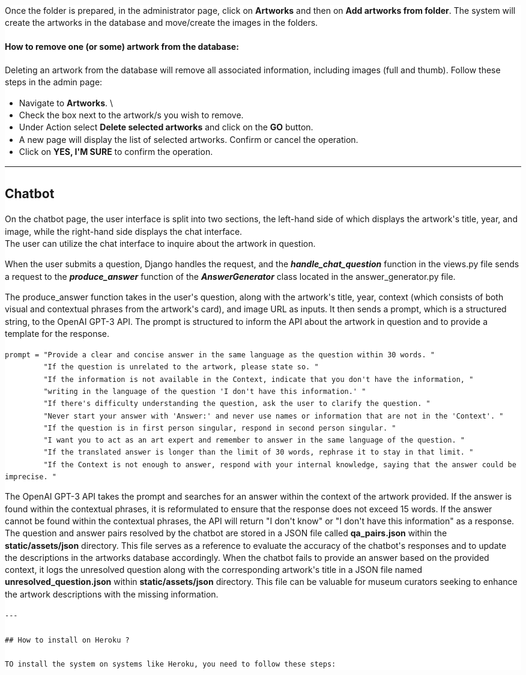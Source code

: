 Once the folder is prepared, in the administrator page, click on **Artworks** and then on **Add artworks from folder**. The system will create the artworks in the database and move/create the images in the folders.

#### How to remove one (or some) artwork from the database:
Deleting an artwork from the database will remove all associated information, including images (full and thumb). Follow these steps in the admin page:
- Navigate to **Artworks**. \
- Check the box next to the artwork/s you wish to remove.
- Under Action select **Delete selected artworks** and click on the **GO** button.
- A new page will display the list of selected artworks. Confirm or cancel the operation.
- Click on **YES, I'M SURE** to confirm the operation.
---
## Chatbot
On the chatbot page, the user interface is split into two sections, the left-hand side of which displays the artwork's title, year, and image, while the right-hand side displays the chat interface. \
The user can utilize the chat interface to inquire about the artwork in question.

When the user submits a question, Django handles the request, and the ***handle_chat_question*** function in the views.py file sends a request to the ***produce_answer*** function of the ***AnswerGenerator*** class located in the answer_generator.py file.

The produce_answer function takes in the user's question, along with the artwork's title, year, context (which consists of both visual and contextual phrases from the artwork's card), and image URL as inputs. It then sends a prompt, which is a structured string, to the OpenAI GPT-3 API. The prompt is structured to inform the API about the artwork in question and to provide a template for the response.
```
prompt = "Provide a clear and concise answer in the same language as the question within 30 words. "
         "If the question is unrelated to the artwork, please state so. "
         "If the information is not available in the Context, indicate that you don't have the information, "
         "writing in the language of the question 'I don't have this information.' "
         "If there's difficulty understanding the question, ask the user to clarify the question. "
         "Never start your answer with 'Answer:' and never use names or information that are not in the 'Context'. "
         "If the question is in first person singular, respond in second person singular. "
         "I want you to act as an art expert and remember to answer in the same language of the question. "
         "If the translated answer is longer than the limit of 30 words, rephrase it to stay in that limit. "
         "If the Context is not enough to answer, respond with your internal knowledge, saying that the answer could be imprecise. "
```

The OpenAI GPT-3 API takes the prompt and searches for an answer within the context of the artwork provided. If the answer is found within the contextual phrases, it is reformulated to ensure that the response does not exceed 15 words. If the answer cannot be found within the contextual phrases, the API will return "I don't know" or "I don't have this information" as a response.
The question and answer pairs resolved by the chatbot are stored in a JSON file called **qa_pairs.json** within the **static/assets/json** directory. This file serves as a reference to evaluate the accuracy of the chatbot's responses and to update the descriptions in the artworks database accordingly.
When the chatbot fails to provide an answer based on the provided context, it logs the unresolved question along with the corresponding artwork's title in a JSON file named **unresolved_question.json** within **static/assets/json** directory. This file can be valuable for museum curators seeking to enhance the artwork descriptions with the missing information.
```
---

## How to install on Heroku ?

TO install the system on systems like Heroku, you need to follow these steps:
```